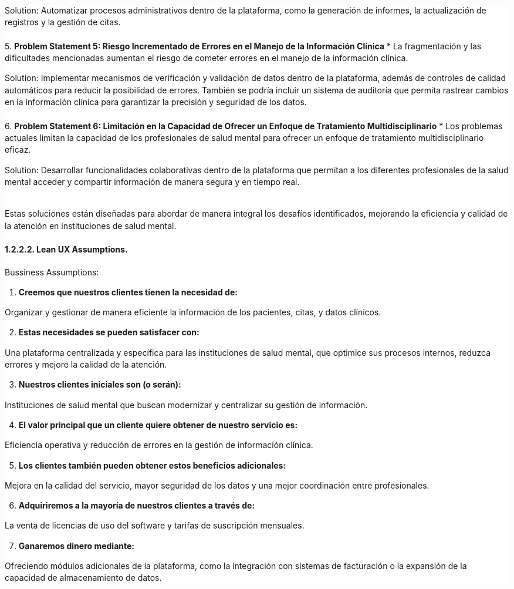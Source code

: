 Solution: Automatizar procesos administrativos dentro de la plataforma, como la generación de informes, la actualización de registros y la gestión de citas.
    <br><br>
5. **Problem Statement 5: Riesgo Incrementado de Errores en el Manejo de la Información Clínica**
    * La fragmentación y las dificultades mencionadas aumentan el riesgo de cometer errores en el manejo de la información clínica.

Solution: Implementar mecanismos de verificación y validación de datos dentro de la plataforma, además de controles de calidad automáticos para reducir la posibilidad de errores. También se podría incluir un sistema de auditoría que permita rastrear cambios en la información clínica para garantizar la precisión y seguridad de los datos.
    <br><br>
6. **Problem Statement 6: Limitación en la Capacidad de Ofrecer un Enfoque de Tratamiento Multidisciplinario**
    * Los problemas actuales limitan la capacidad de los profesionales de salud mental para ofrecer un enfoque de tratamiento multidisciplinario eficaz.

Solution: Desarrollar funcionalidades colaborativas dentro de la plataforma que permitan a los diferentes profesionales de la salud mental acceder y compartir información de manera segura y en tiempo real.
<br><br>

Estas soluciones están diseñadas para abordar de manera integral los desafíos identificados, mejorando la eficiencia y calidad de la atención en instituciones de salud mental.

#### 1.2.2.2. Lean UX Assumptions.
Bussiness Assumptions:

1. **Creemos que nuestros clientes tienen la necesidad de:**


Organizar y gestionar de manera eficiente la información de los pacientes, citas, y datos clínicos.

2. **Estas necesidades se pueden satisfacer con:**  
   
Una plataforma centralizada y específica para las instituciones de salud mental, que optimice sus procesos internos, reduzca errores y mejore la calidad de la atención.

3. **Nuestros clientes iniciales son (o serán):**  
   
Instituciones de salud mental que buscan modernizar y centralizar su gestión de información.

4. **El valor principal que un cliente quiere obtener de nuestro servicio es:**  
   
Eficiencia operativa y reducción de errores en la gestión de información clínica.

5. **Los clientes también pueden obtener estos beneficios adicionales:**  

Mejora en la calidad del servicio, mayor seguridad de los datos y una mejor coordinación entre profesionales.

6. **Adquiriremos a la mayoría de nuestros clientes a través de:**  

La venta de licencias de uso del software y tarifas de suscripción mensuales.

7. **Ganaremos dinero mediante:**  
   
Ofreciendo módulos adicionales de la plataforma, como la integración con sistemas de facturación o la expansión de la capacidad de almacenamiento de datos.
